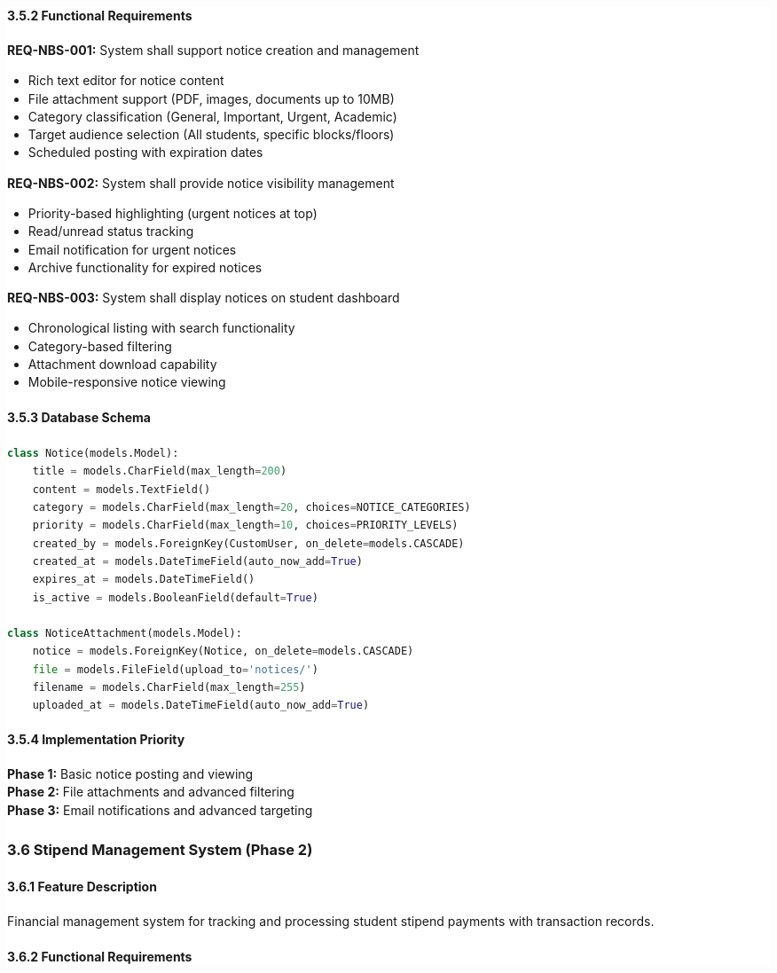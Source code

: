 #### 3.5.2 Functional Requirements

**REQ-NBS-001:** System shall support notice creation and management
- Rich text editor for notice content
- File attachment support (PDF, images, documents up to 10MB)
- Category classification (General, Important, Urgent, Academic)
- Target audience selection (All students, specific blocks/floors)
- Scheduled posting with expiration dates

**REQ-NBS-002:** System shall provide notice visibility management
- Priority-based highlighting (urgent notices at top)
- Read/unread status tracking
- Email notification for urgent notices
- Archive functionality for expired notices

**REQ-NBS-003:** System shall display notices on student dashboard
- Chronological listing with search functionality
- Category-based filtering
- Attachment download capability
- Mobile-responsive notice viewing

#### 3.5.3 Database Schema
```python
class Notice(models.Model):
    title = models.CharField(max_length=200)
    content = models.TextField()
    category = models.CharField(max_length=20, choices=NOTICE_CATEGORIES)
    priority = models.CharField(max_length=10, choices=PRIORITY_LEVELS)
    created_by = models.ForeignKey(CustomUser, on_delete=models.CASCADE)
    created_at = models.DateTimeField(auto_now_add=True)
    expires_at = models.DateTimeField()
    is_active = models.BooleanField(default=True)

class NoticeAttachment(models.Model):
    notice = models.ForeignKey(Notice, on_delete=models.CASCADE)
    file = models.FileField(upload_to='notices/')
    filename = models.CharField(max_length=255)
    uploaded_at = models.DateTimeField(auto_now_add=True)
```

#### 3.5.4 Implementation Priority
**Phase 1:** Basic notice posting and viewing  
**Phase 2:** File attachments and advanced filtering  
**Phase 3:** Email notifications and advanced targeting

### 3.6 Stipend Management System (Phase 2)

#### 3.6.1 Feature Description
Financial management system for tracking and processing student stipend payments with transaction records.

#### 3.6.2 Functional Requirements
